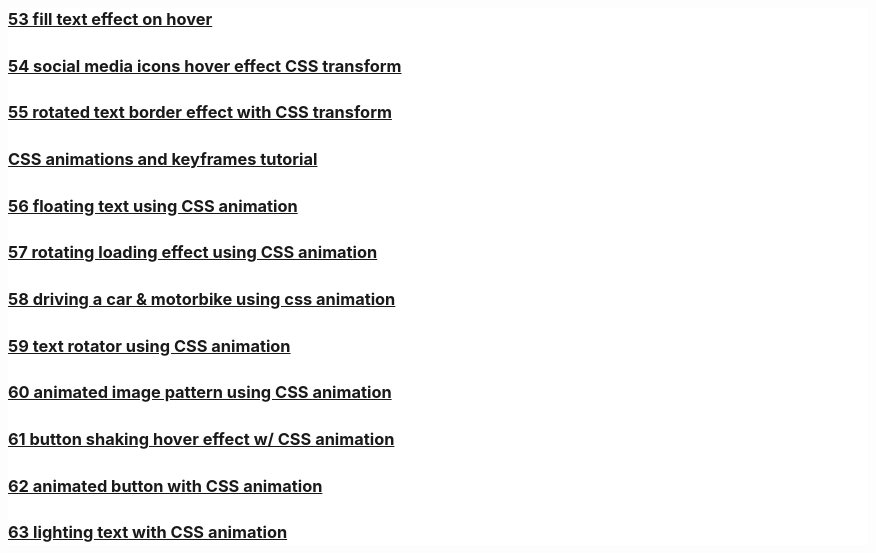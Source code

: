 ### [53 fill text effect on hover](https://github.com/sungnga/practice/commit/1d0663a75b9e6c4024021c9ef2c896cd4ff4dbc8?ts=2)

### [54 social media icons hover effect CSS transform](https://github.com/sungnga/practice/commit/58e649e81e40c919a1a5df9efaeaafe5b85e2efa?ts=2)

### [55 rotated text border effect with CSS transform](https://github.com/sungnga/practice/commit/0566aa0a0bfd097fd80a1fe270b00e7fdf9d3750?ts=2)

### [CSS animations and keyframes tutorial](https://github.com/sungnga/practice/commit/2135bd5a470fd23768ec854c43e2b2b33d66db04?ts=2)

### [56 floating text using CSS animation](https://github.com/sungnga/practice/commit/2528db4ba3fe9d93230eddd3bddf061f7e76c36a?ts=2)

### [57 rotating loading effect using CSS animation](https://github.com/sungnga/practice/commit/9f340d064bb6237b65ebe57bee7d44567429b64e?ts=2)

### [58 driving a car & motorbike using css animation](https://github.com/sungnga/practice/commit/65e02148f0282ead2f919ff811513aa3876c9075?ts=2)

### [59 text rotator using CSS animation](https://github.com/sungnga/practice/commit/52e8ff9391f6ecc7d1eb00811dd78e687508c9a8?ts=2)

### [60 animated image pattern using CSS animation](https://github.com/sungnga/practice/commit/38d3020c4fe7e405db5a53faeffc2bb6dc3ca813?ts=2)

### [61 button shaking hover effect w/ CSS animation](https://github.com/sungnga/practice/commit/be6bb400de7bf4565c42f630c32b280c7c8e020d?ts=2)

### [62 animated button with CSS animation](https://github.com/sungnga/practice/commit/37c1c33f461c637b51a360605437eefdc8b93980?ts=2)

### [63 lighting text with CSS animation](https://github.com/sungnga/practice/commit/1bedd36c171c62ec5d125c2ee7300ddfee5f91aa?ts=2)

